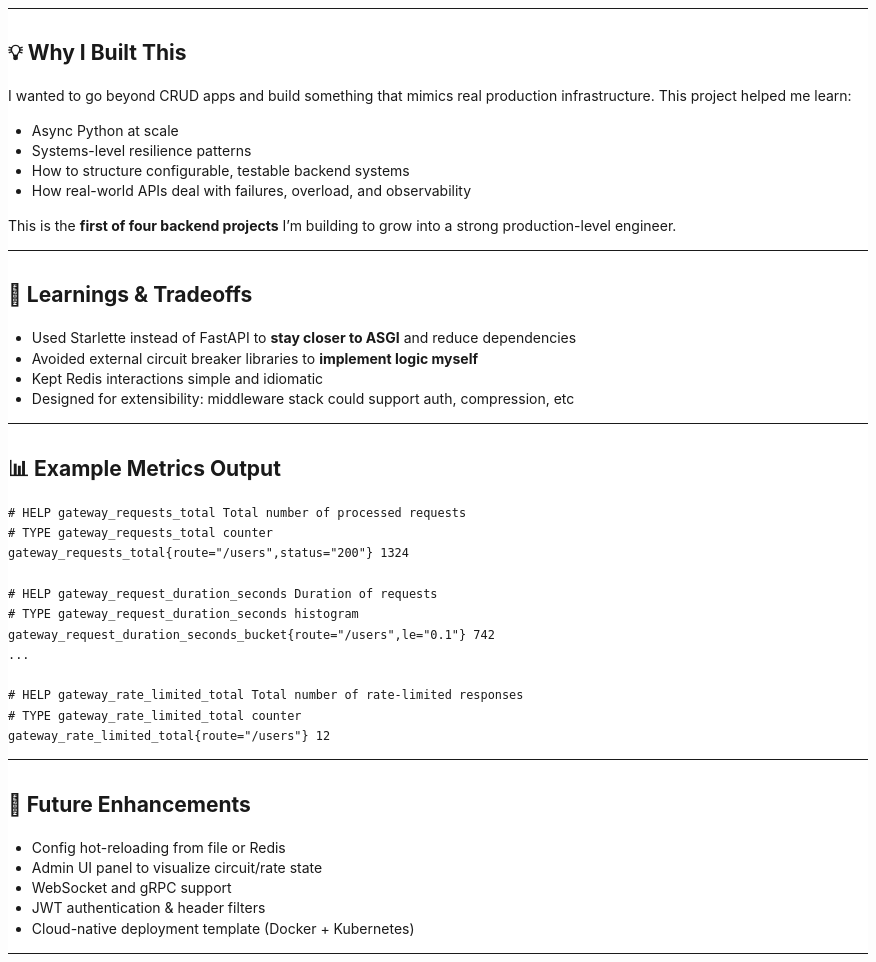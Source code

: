 ```
```

---

## 💡 Why I Built This

I wanted to go beyond CRUD apps and build something that mimics real production infrastructure. This project helped me learn:

- Async Python at scale
- Systems-level resilience patterns
- How to structure configurable, testable backend systems
- How real-world APIs deal with failures, overload, and observability

This is the **first of four backend projects** I’m building to grow into a strong production-level engineer.

---

## 🧠 Learnings & Tradeoffs

- Used Starlette instead of FastAPI to **stay closer to ASGI** and reduce dependencies
- Avoided external circuit breaker libraries to **implement logic myself**
- Kept Redis interactions simple and idiomatic
- Designed for extensibility: middleware stack could support auth, compression, etc

---

## 📊 Example Metrics Output

```
# HELP gateway_requests_total Total number of processed requests
# TYPE gateway_requests_total counter
gateway_requests_total{route="/users",status="200"} 1324

# HELP gateway_request_duration_seconds Duration of requests
# TYPE gateway_request_duration_seconds histogram
gateway_request_duration_seconds_bucket{route="/users",le="0.1"} 742
...

# HELP gateway_rate_limited_total Total number of rate-limited responses
# TYPE gateway_rate_limited_total counter
gateway_rate_limited_total{route="/users"} 12
```

---

## 🧰 Future Enhancements

- Config hot-reloading from file or Redis
- Admin UI panel to visualize circuit/rate state
- WebSocket and gRPC support
- JWT authentication & header filters
- Cloud-native deployment template (Docker + Kubernetes)

---
